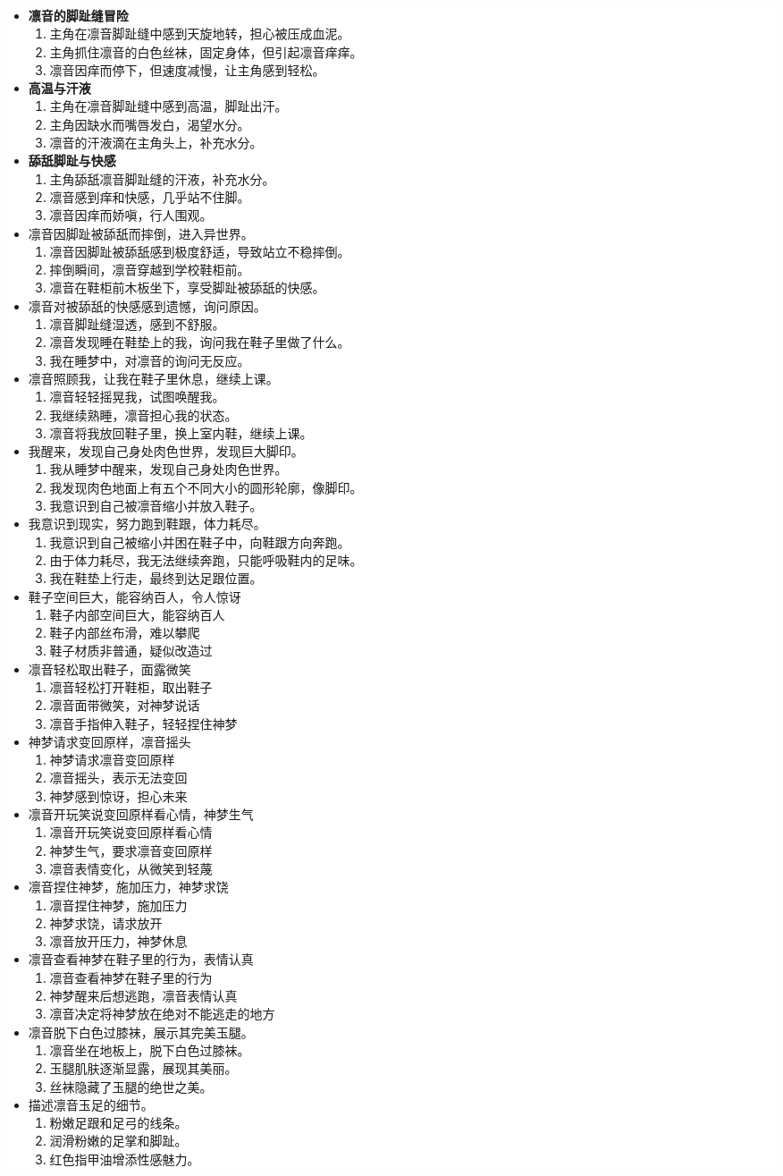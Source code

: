 -   **凛音的脚趾缝冒险**
    1.  主角在凛音脚趾缝中感到天旋地转，担心被压成血泥。
    2.  主角抓住凛音的白色丝袜，固定身体，但引起凛音痒痒。
    3.  凛音因痒而停下，但速度减慢，让主角感到轻松。
-   **高温与汗液**
    1.  主角在凛音脚趾缝中感到高温，脚趾出汗。
    2.  主角因缺水而嘴唇发白，渴望水分。
    3.  凛音的汗液滴在主角头上，补充水分。
-   **舔舐脚趾与快感**
    1.  主角舔舐凛音脚趾缝的汗液，补充水分。
    2.  凛音感到痒和快感，几乎站不住脚。
    3.  凛音因痒而娇嗔，行人围观。
-   凛音因脚趾被舔舐而摔倒，进入异世界。
    1.  凛音因脚趾被舔舐感到极度舒适，导致站立不稳摔倒。
    2.  摔倒瞬间，凛音穿越到学校鞋柜前。
    3.  凛音在鞋柜前木板坐下，享受脚趾被舔舐的快感。
-   凛音对被舔舐的快感感到遗憾，询问原因。
    1.  凛音脚趾缝湿透，感到不舒服。
    2.  凛音发现睡在鞋垫上的我，询问我在鞋子里做了什么。
    3.  我在睡梦中，对凛音的询问无反应。
-   凛音照顾我，让我在鞋子里休息，继续上课。
    1.  凛音轻轻摇晃我，试图唤醒我。
    2.  我继续熟睡，凛音担心我的状态。
    3.  凛音将我放回鞋子里，换上室内鞋，继续上课。
-   我醒来，发现自己身处肉色世界，发现巨大脚印。
    1.  我从睡梦中醒来，发现自己身处肉色世界。
    2.  我发现肉色地面上有五个不同大小的圆形轮廓，像脚印。
    3.  我意识到自己被凛音缩小并放入鞋子。
-   我意识到现实，努力跑到鞋跟，体力耗尽。
    1.  我意识到自己被缩小并困在鞋子中，向鞋跟方向奔跑。
    2.  由于体力耗尽，我无法继续奔跑，只能呼吸鞋内的足味。
    3.  我在鞋垫上行走，最终到达足跟位置。
-   鞋子空间巨大，能容纳百人，令人惊讶
    1.  鞋子内部空间巨大，能容纳百人
    2.  鞋子内部丝布滑，难以攀爬
    3.  鞋子材质非普通，疑似改造过
-   凛音轻松取出鞋子，面露微笑
    1.  凛音轻松打开鞋柜，取出鞋子
    2.  凛音面带微笑，对神梦说话
    3.  凛音手指伸入鞋子，轻轻捏住神梦
-   神梦请求变回原样，凛音摇头
    1.  神梦请求凛音变回原样
    2.  凛音摇头，表示无法变回
    3.  神梦感到惊讶，担心未来
-   凛音开玩笑说变回原样看心情，神梦生气
    1.  凛音开玩笑说变回原样看心情
    2.  神梦生气，要求凛音变回原样
    3.  凛音表情变化，从微笑到轻蔑
-   凛音捏住神梦，施加压力，神梦求饶
    1.  凛音捏住神梦，施加压力
    2.  神梦求饶，请求放开
    3.  凛音放开压力，神梦休息
-   凛音查看神梦在鞋子里的行为，表情认真
    1.  凛音查看神梦在鞋子里的行为
    2.  神梦醒来后想逃跑，凛音表情认真
    3.  凛音决定将神梦放在绝对不能逃走的地方
-   凛音脱下白色过膝袜，展示其完美玉腿。
    1.  凛音坐在地板上，脱下白色过膝袜。
    2.  玉腿肌肤逐渐显露，展现其美丽。
    3.  丝袜隐藏了玉腿的绝世之美。
-   描述凛音玉足的细节。
    1.  粉嫩足跟和足弓的线条。
    2.  润滑粉嫩的足掌和脚趾。
    3.  红色指甲油增添性感魅力。